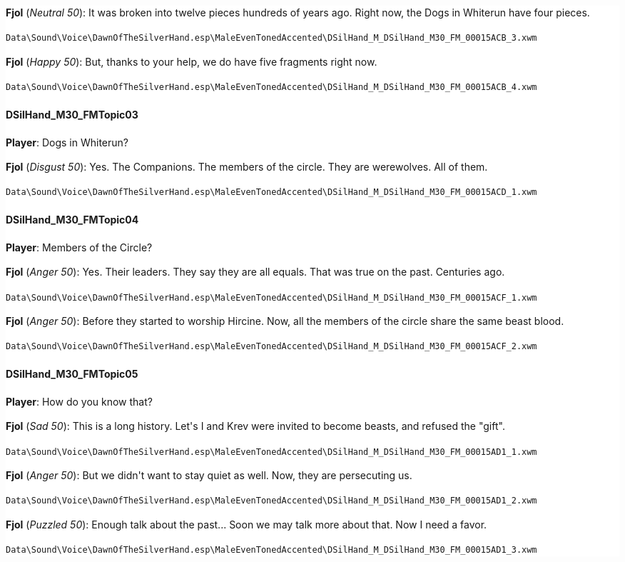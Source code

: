 **Fjol** (*Neutral 50*): It was broken into twelve pieces hundreds of years ago. Right now, the Dogs in Whiterun have four pieces.    

``Data\Sound\Voice\DawnOfTheSilverHand.esp\MaleEvenTonedAccented\DSilHand_M_DSilHand_M30_FM_00015ACB_3.xwm``    

**Fjol** (*Happy 50*): But, thanks to your help, we do have five fragments right now.     

``Data\Sound\Voice\DawnOfTheSilverHand.esp\MaleEvenTonedAccented\DSilHand_M_DSilHand_M30_FM_00015ACB_4.xwm``    


#### DSilHand_M30_FMTopic03

**Player**: Dogs in Whiterun?

**Fjol** (*Disgust 50*): Yes. The Companions. The members of the circle. They are werewolves. All of them.    

``Data\Sound\Voice\DawnOfTheSilverHand.esp\MaleEvenTonedAccented\DSilHand_M_DSilHand_M30_FM_00015ACD_1.xwm``    


#### DSilHand_M30_FMTopic04

**Player**:  Members of the Circle?

**Fjol** (*Anger 50*): Yes. Their leaders. They say they are all equals. That was true on the past. Centuries ago.     

``Data\Sound\Voice\DawnOfTheSilverHand.esp\MaleEvenTonedAccented\DSilHand_M_DSilHand_M30_FM_00015ACF_1.xwm``    

**Fjol** (*Anger 50*): Before they started to worship Hircine. Now, all the members of the circle share the same beast blood.    

``Data\Sound\Voice\DawnOfTheSilverHand.esp\MaleEvenTonedAccented\DSilHand_M_DSilHand_M30_FM_00015ACF_2.xwm``    


#### DSilHand_M30_FMTopic05

**Player**: How do you know that?

**Fjol** (*Sad 50*): This is a long history. Let's I and Krev were invited to become beasts, and refused the "gift".     

``Data\Sound\Voice\DawnOfTheSilverHand.esp\MaleEvenTonedAccented\DSilHand_M_DSilHand_M30_FM_00015AD1_1.xwm``    

**Fjol** (*Anger 50*): But we didn't want to stay quiet as well. Now, they are persecuting us.     

``Data\Sound\Voice\DawnOfTheSilverHand.esp\MaleEvenTonedAccented\DSilHand_M_DSilHand_M30_FM_00015AD1_2.xwm``    

**Fjol** (*Puzzled 50*): Enough talk about the past...  Soon we may talk more about that. Now I need a favor.    

``Data\Sound\Voice\DawnOfTheSilverHand.esp\MaleEvenTonedAccented\DSilHand_M_DSilHand_M30_FM_00015AD1_3.xwm``    
